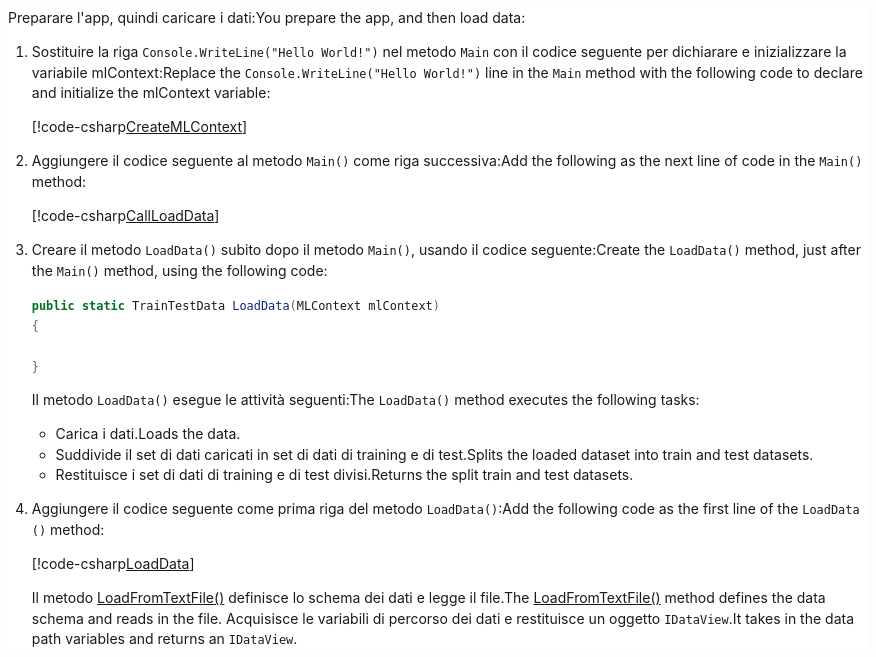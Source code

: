 <span data-ttu-id="99b7f-175">Preparare l'app, quindi caricare i dati:</span><span class="sxs-lookup"><span data-stu-id="99b7f-175">You prepare the app, and then load data:</span></span>

1. <span data-ttu-id="99b7f-176">Sostituire la riga `Console.WriteLine("Hello World!")` nel metodo `Main` con il codice seguente per dichiarare e inizializzare la variabile mlContext:</span><span class="sxs-lookup"><span data-stu-id="99b7f-176">Replace the `Console.WriteLine("Hello World!")` line in the `Main` method with the following code to declare and initialize the mlContext variable:</span></span>

    [!code-csharp[CreateMLContext](~/samples/snippets/machine-learning/SentimentAnalysis/csharp/Program.cs#CreateMLContext "Create the ML Context")]

2. <span data-ttu-id="99b7f-177">Aggiungere il codice seguente al metodo `Main()` come riga successiva:</span><span class="sxs-lookup"><span data-stu-id="99b7f-177">Add the following as the next line of code in the `Main()` method:</span></span>

    [!code-csharp[CallLoadData](~/samples/snippets/machine-learning/SentimentAnalysis/csharp/Program.cs#CallLoadData)]

3. <span data-ttu-id="99b7f-178">Creare il metodo `LoadData()` subito dopo il metodo `Main()`, usando il codice seguente:</span><span class="sxs-lookup"><span data-stu-id="99b7f-178">Create the `LoadData()` method, just after the `Main()` method, using the following code:</span></span>

    ```csharp
    public static TrainTestData LoadData(MLContext mlContext)
    {

    }
    ```

    <span data-ttu-id="99b7f-179">Il metodo `LoadData()` esegue le attività seguenti:</span><span class="sxs-lookup"><span data-stu-id="99b7f-179">The `LoadData()` method executes the following tasks:</span></span>

    - <span data-ttu-id="99b7f-180">Carica i dati.</span><span class="sxs-lookup"><span data-stu-id="99b7f-180">Loads the data.</span></span>
    - <span data-ttu-id="99b7f-181">Suddivide il set di dati caricati in set di dati di training e di test.</span><span class="sxs-lookup"><span data-stu-id="99b7f-181">Splits the loaded dataset into train and test datasets.</span></span>
    - <span data-ttu-id="99b7f-182">Restituisce i set di dati di training e di test divisi.</span><span class="sxs-lookup"><span data-stu-id="99b7f-182">Returns the split train and test datasets.</span></span>

4. <span data-ttu-id="99b7f-183">Aggiungere il codice seguente come prima riga del metodo `LoadData()`:</span><span class="sxs-lookup"><span data-stu-id="99b7f-183">Add the following code as the first line of the `LoadData()` method:</span></span>

    [!code-csharp[LoadData](~/samples/snippets/machine-learning/SentimentAnalysis/csharp/Program.cs#LoadData "loading dataset")]

    <span data-ttu-id="99b7f-184">Il metodo [LoadFromTextFile()](xref:Microsoft.ML.TextLoaderSaverCatalog.LoadFromTextFile%60%601%28Microsoft.ML.DataOperationsCatalog,System.String,System.Char,System.Boolean,System.Boolean,System.Boolean,System.Boolean%29) definisce lo schema dei dati e legge il file.</span><span class="sxs-lookup"><span data-stu-id="99b7f-184">The [LoadFromTextFile()](xref:Microsoft.ML.TextLoaderSaverCatalog.LoadFromTextFile%60%601%28Microsoft.ML.DataOperationsCatalog,System.String,System.Char,System.Boolean,System.Boolean,System.Boolean,System.Boolean%29) method defines the data schema and reads in the file.</span></span> <span data-ttu-id="99b7f-185">Acquisisce le variabili di percorso dei dati e restituisce un oggetto `IDataView`.</span><span class="sxs-lookup"><span data-stu-id="99b7f-185">It takes in the data path variables and returns an `IDataView`.</span></span>
